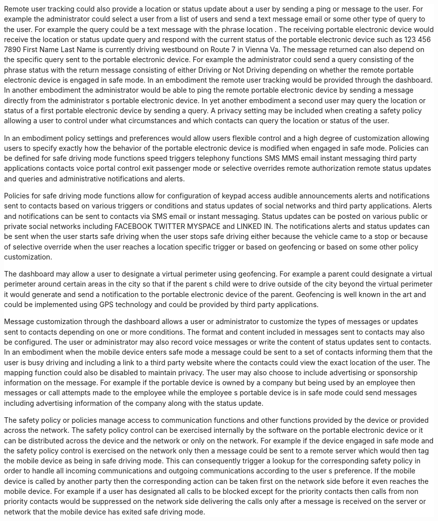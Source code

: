 Remote user tracking could also provide a location or status update about a user by sending a ping or message to the user. For example the administrator could select a user from a list of users and send a text message email or some other type of query to the user. For example the query could be a text message with the phrase location . The receiving portable electronic device would receive the location or status update query and respond with the current status of the portable electronic device such as 123 456 7890 First Name Last Name is currently driving westbound on Route 7 in Vienna Va. The message returned can also depend on the specific query sent to the portable electronic device. For example the administrator could send a query consisting of the phrase status with the return message consisting of either Driving or Not Driving depending on whether the remote portable electronic device is engaged in safe mode. In an embodiment the remote user tracking would be provided through the dashboard. In another embodiment the administrator would be able to ping the remote portable electronic device by sending a message directly from the administrator s portable electronic device. In yet another embodiment a second user may query the location or status of a first portable electronic device by sending a query. A privacy setting may be included when creating a safety policy allowing a user to control under what circumstances and which contacts can query the location or status of the user.

In an embodiment policy settings and preferences would allow users flexible control and a high degree of customization allowing users to specify exactly how the behavior of the portable electronic device is modified when engaged in safe mode. Policies can be defined for safe driving mode functions speed triggers telephony functions SMS MMS email instant messaging third party applications contacts voice portal control exit passenger mode or selective overrides remote authorization remote status updates and queries and administrative notifications and alerts.

Policies for safe driving mode functions allow for configuration of keypad access audible announcements alerts and notifications sent to contacts based on various triggers or conditions and status updates of social networks and third party applications. Alerts and notifications can be sent to contacts via SMS email or instant messaging. Status updates can be posted on various public or private social networks including FACEBOOK TWITTER MYSPACE and LINKED IN. The notifications alerts and status updates can be sent when the user starts safe driving when the user stops safe driving either because the vehicle came to a stop or because of selective override when the user reaches a location specific trigger or based on geofencing or based on some other policy customization.

The dashboard may allow a user to designate a virtual perimeter using geofencing. For example a parent could designate a virtual perimeter around certain areas in the city so that if the parent s child were to drive outside of the city beyond the virtual perimeter it would generate and send a notification to the portable electronic device of the parent. Geofencing is well known in the art and could be implemented using GPS technology and could be provided by third party applications.

Message customization through the dashboard allows a user or administrator to customize the types of messages or updates sent to contacts depending on one or more conditions. The format and content included in messages sent to contacts may also be configured. The user or administrator may also record voice messages or write the content of status updates sent to contacts. In an embodiment when the mobile device enters safe mode a message could be sent to a set of contacts informing them that the user is busy driving and including a link to a third party website where the contacts could view the exact location of the user. The mapping function could also be disabled to maintain privacy. The user may also choose to include advertising or sponsorship information on the message. For example if the portable device is owned by a company but being used by an employee then messages or call attempts made to the employee while the employee s portable device is in safe mode could send messages including advertising information of the company along with the status update.

The safety policy or policies manage access to communication functions and other functions provided by the device or provided across the network. The safety policy control can be exercised internally by the software on the portable electronic device or it can be distributed across the device and the network or only on the network. For example if the device engaged in safe mode and the safety policy control is exercised on the network only then a message could be sent to a remote server which would then tag the mobile device as being in safe driving mode. This can consequently trigger a lookup for the corresponding safety policy in order to handle all incoming communications and outgoing communications according to the user s preference. If the mobile device is called by another party then the corresponding action can be taken first on the network side before it even reaches the mobile device. For example if a user has designated all calls to be blocked except for the priority contacts then calls from non priority contacts would be suppressed on the network side delivering the calls only after a message is received on the server or network that the mobile device has exited safe driving mode.
